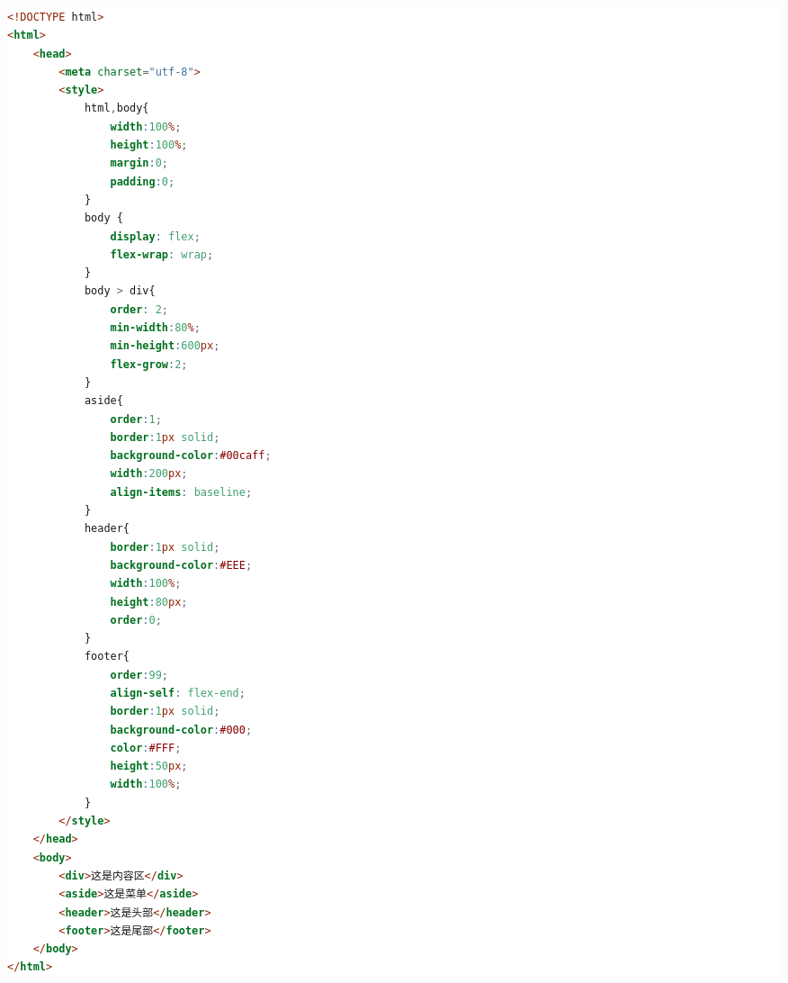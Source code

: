 ```html
<!DOCTYPE html>
<html>
	<head>
		<meta charset="utf-8">
		<style>
			html,body{
				width:100%;
				height:100%;
				margin:0;
				padding:0;
			}
			body {
				display: flex;
				flex-wrap: wrap;
			}
			body > div{
				order: 2;
				min-width:80%;
				min-height:600px;
				flex-grow:2;
			}
			aside{
				order:1;
				border:1px solid;
				background-color:#00caff;
				width:200px;
				align-items: baseline;
			}
			header{
				border:1px solid;
				background-color:#EEE;
				width:100%;
				height:80px;
				order:0;
			}
			footer{
				order:99;
				align-self: flex-end;
				border:1px solid;
				background-color:#000;
				color:#FFF;
				height:50px;
				width:100%;
			}
		</style>
	</head>
	<body>
		<div>这是内容区</div>
		<aside>这是菜单</aside>
		<header>这是头部</header>
		<footer>这是尾部</footer>
	</body>
</html>
```
